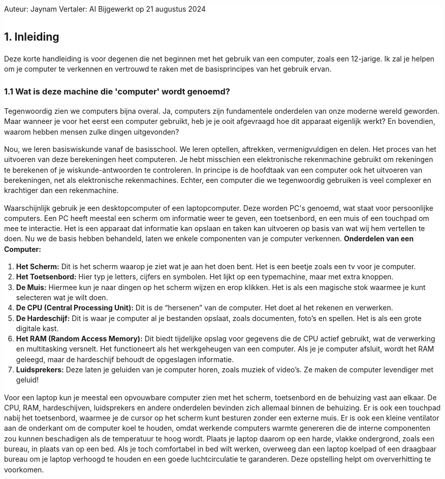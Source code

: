 Auteur: Jaynam Vertaler: AI Bijgewerkt op 21 augustus 2024
## 1. Inleiding

Deze korte handleiding is voor degenen die net beginnen met het gebruik van een computer, zoals een 12-jarige. Ik zal je helpen om je computer te verkennen en vertrouwd te raken met de basisprincipes van het gebruik ervan.

### 1.1 Wat is deze machine die 'computer' wordt genoemd?

Tegenwoordig zien we computers bijna overal. Ja, computers zijn fundamentele onderdelen van onze moderne wereld geworden. Maar wanneer je voor het eerst een computer gebruikt, heb je je ooit afgevraagd hoe dit apparaat eigenlijk werkt? En bovendien, waarom hebben mensen zulke dingen uitgevonden?

Nou, we leren basiswiskunde vanaf de basisschool. We leren optellen, aftrekken, vermenigvuldigen en delen. Het proces van het uitvoeren van deze berekeningen heet computeren. Je hebt misschien een elektronische rekenmachine gebruikt om rekeningen te berekenen of je wiskunde-antwoorden te controleren. In principe is de hoofdtaak van een computer ook het uitvoeren van berekeningen, net als elektronische rekenmachines. Echter, een computer die we tegenwoordig gebruiken is veel complexer en krachtiger dan een rekenmachine.

Waarschijnlijk gebruik je een desktopcomputer of een laptopcomputer. Deze worden PC's genoemd, wat staat voor persoonlijke computers. Een PC heeft meestal een scherm om informatie weer te geven, een toetsenbord, en een muis of een touchpad om mee te interactie. Het is een apparaat dat informatie kan opslaan en taken kan uitvoeren op basis van wat wij hem vertellen te doen. Nu we de basis hebben behandeld, laten we enkele componenten van je computer verkennen.
**Onderdelen van een Computer:**

1. **Het Scherm:** Dit is het scherm waarop je ziet wat je aan het doen bent. Het is een beetje zoals een tv voor je computer.
2. **Het Toetsenbord:** Hier typ je letters, cijfers en symbolen. Het lijkt op een typemachine, maar met extra knoppen.
3. **De Muis:** Hiermee kun je naar dingen op het scherm wijzen en erop klikken. Het is als een magische stok waarmee je kunt selecteren wat je wilt doen.
4. **De CPU (Central Processing Unit):** Dit is de “hersenen” van de computer. Het doet al het rekenen en verwerken.
5. **De Hardeschijf:** Dit is waar je computer al je bestanden opslaat, zoals documenten, foto’s en spellen. Het is als een grote digitale kast.
6. **Het RAM (Random Access Memory):** Dit biedt tijdelijke opslag voor gegevens die de CPU actief gebruikt, wat de verwerking en multitasking versnelt. Het functioneert als het werkgeheugen van een computer. Als je je computer afsluit, wordt het RAM geleegd, maar de hardeschijf behoudt de opgeslagen informatie.
7. **Luidsprekers:** Deze laten je geluiden van je computer horen, zoals muziek of video’s. Ze maken de computer levendiger met geluid!

Voor een laptop kun je meestal een opvouwbare computer zien met het scherm, toetsenbord en de behuizing vast aan elkaar. De CPU, RAM, hardeschijven, luidsprekers en andere onderdelen bevinden zich allemaal binnen de behuizing. Er is ook een touchpad nabij het toetsenbord, waarmee je de cursor op het scherm kunt besturen zonder een externe muis. Er is ook een kleine ventilator aan de onderkant om de computer koel te houden, omdat werkende computers warmte genereren die de interne componenten zou kunnen beschadigen als de temperatuur te hoog wordt. Plaats je laptop daarom op een harde, vlakke ondergrond, zoals een bureau, in plaats van op een bed. Als je toch comfortabel in bed wilt werken, overweeg dan een laptop koelpad of een draagbaar bureau om je laptop verhoogd te houden en een goede luchtcirculatie te garanderen. Deze opstelling helpt om oververhitting te voorkomen.
